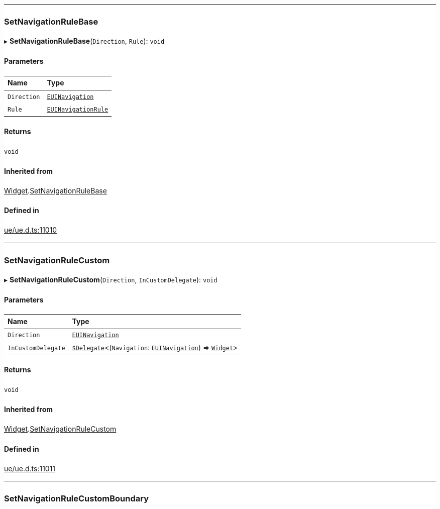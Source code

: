 ___

### SetNavigationRuleBase

▸ **SetNavigationRuleBase**(`Direction`, `Rule`): `void`

#### Parameters

| Name | Type |
| :------ | :------ |
| `Direction` | [`EUINavigation`](../enums/ue_ue.EUINavigation.md) |
| `Rule` | [`EUINavigationRule`](../enums/ue_ue.EUINavigationRule.md) |

#### Returns

`void`

#### Inherited from

[Widget](ue_ue.Widget.md).[SetNavigationRuleBase](ue_ue.Widget.md#setnavigationrulebase)

#### Defined in

[ue/ue.d.ts:11010](https://github.com/YugMetaverse/yug_typings/blob/25cad34/ue/ue.d.ts#L11010)

___

### SetNavigationRuleCustom

▸ **SetNavigationRuleCustom**(`Direction`, `InCustomDelegate`): `void`

#### Parameters

| Name | Type |
| :------ | :------ |
| `Direction` | [`EUINavigation`](../enums/ue_ue.EUINavigation.md) |
| `InCustomDelegate` | [`$Delegate`](../interfaces/ue_puerts._Delegate.md)<(`Navigation`: [`EUINavigation`](../enums/ue_ue.EUINavigation.md)) => [`Widget`](ue_ue.Widget.md)\> |

#### Returns

`void`

#### Inherited from

[Widget](ue_ue.Widget.md).[SetNavigationRuleCustom](ue_ue.Widget.md#setnavigationrulecustom)

#### Defined in

[ue/ue.d.ts:11011](https://github.com/YugMetaverse/yug_typings/blob/25cad34/ue/ue.d.ts#L11011)

___

### SetNavigationRuleCustomBoundary
